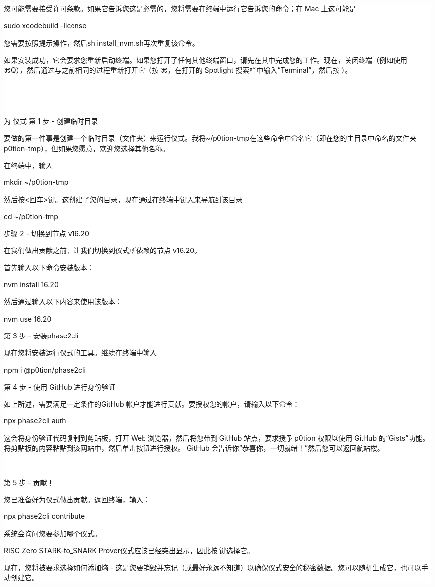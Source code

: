 您可能需要接受许可条款。如果它告诉您这是必需的，您将需要在终端中运行它告诉您的命令；在 Mac 上这可能是

sudo xcodebuild -license

您需要按照提示操作，然后sh install_nvm.sh再次重复该命令。

如果安装成功，它会要求您重新启动终端。如果您打开了任何其他终端窗口，请先在其中完成您的工作。现在，关闭终端（例如使用 ⌘Q），然后通过与之前相同的过程重新打开它（按 ⌘，在打开的 Spotlight 搜索栏中输入“Terminal”，然后按 ）。

‍

‍

为 仪式 第 1 步 - 创建临时目录 ‍

要做的第一件事是创建一个临时目录（文件夹）来运行仪式。我将~/p0tion-tmp在这些命令中命名它（即在您的主目录中命名的文件夹p0tion-tmp），但如果您愿意，欢迎您选择其他名称。

在终端中，输入

mkdir ~/p0tion-tmp

然后按<回车>键。这创建了您的目录，现在通过在终端中键入来导航到该目录

cd ~/p0tion-tmp ‍

步骤 2 - 切换到节点 v16.20 ‍

在我们做出贡献之前，让我们切换到仪式所依赖的节点 v16.20。

首先输入以下命令安装版本：

nvm install 16.20

然后通过输入以下内容来使用该版本：

nvm use 16.20 ‍

第 3 步 - 安装phase2cli ‍

现在您将安装运行仪式的工具。继续在终端中输入

npm i @p0tion/phase2cli ‍

第 4 步 - 使用 GitHub 进行身份验证 ‍

如上所述，需要满足一定条件的GitHub 帐户才能进行贡献。要授权您的帐户，请输入以下命令：

npx phase2cli auth

这会将身份验证代码复制到剪贴板，打开 Web 浏览器，然后将您带到 GitHub 站点，要求授予 p0tion 权限以使用 GitHub 的“Gists”功能。将剪贴板的内容粘贴到该网站中，然后单击按钮进行授权。 GitHub 会告诉你“恭喜你，一切就绪！”然后您可以返回航站楼。

‍

第 5 步 - 贡献！ ‍

您已准备好为仪式做出贡献。返回终端，输入：

npx phase2cli contribute

系统会询问您要参加哪个仪式。

RISC Zero STARK-to_SNARK Prover仪式应该已经突出显示，因此按 键选择它。

现在，您将被要求选择如何添加熵 - 这是您要销毁并忘记（或最好永远不知道）以确保仪式安全的秘密数据。您可以随机生成它，也可以手动创建它。
